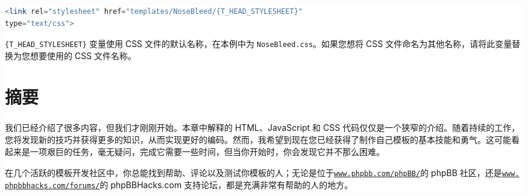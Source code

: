 ```php
<link rel="stylesheet" href="templates/NoseBleed/{T_HEAD_STYLESHEET}"
type="text/css">

```

`{T_HEAD_STYLESHEET}` 变量使用 CSS 文件的默认名称，在本例中为 `NoseBleed.css`。如果您想将 CSS 文件命名为其他名称，请将此变量替换为您想要使用的 CSS 文件名称。

# 摘要

我们已经介绍了很多内容，但我们才刚刚开始。本章中解释的 HTML、JavaScript 和 CSS 代码仅仅是一个狭窄的介绍。随着持续的工作，您将发现新的技巧并获得更多的知识，从而实现更好的编码。然而，我希望到现在您已经获得了制作自己模板的基本技能和勇气。这可能看起来是一项艰巨的任务，毫无疑问，完成它需要一些时间，但当你开始时，你会发现它并不那么困难。

在几个活跃的模板开发社区中，你总能找到帮助、评论以及测试你模板的人；无论是位于[`www.phpbb.com/phpBB/`](http://www.phpbb.com/phpBB/)的 phpBB 社区，还是[`www.phpbbhacks.com/forums/`](http://www.phpbbhacks.com/forums/)的 phpBBHacks.com 支持论坛，都是充满非常有帮助的人的地方。
